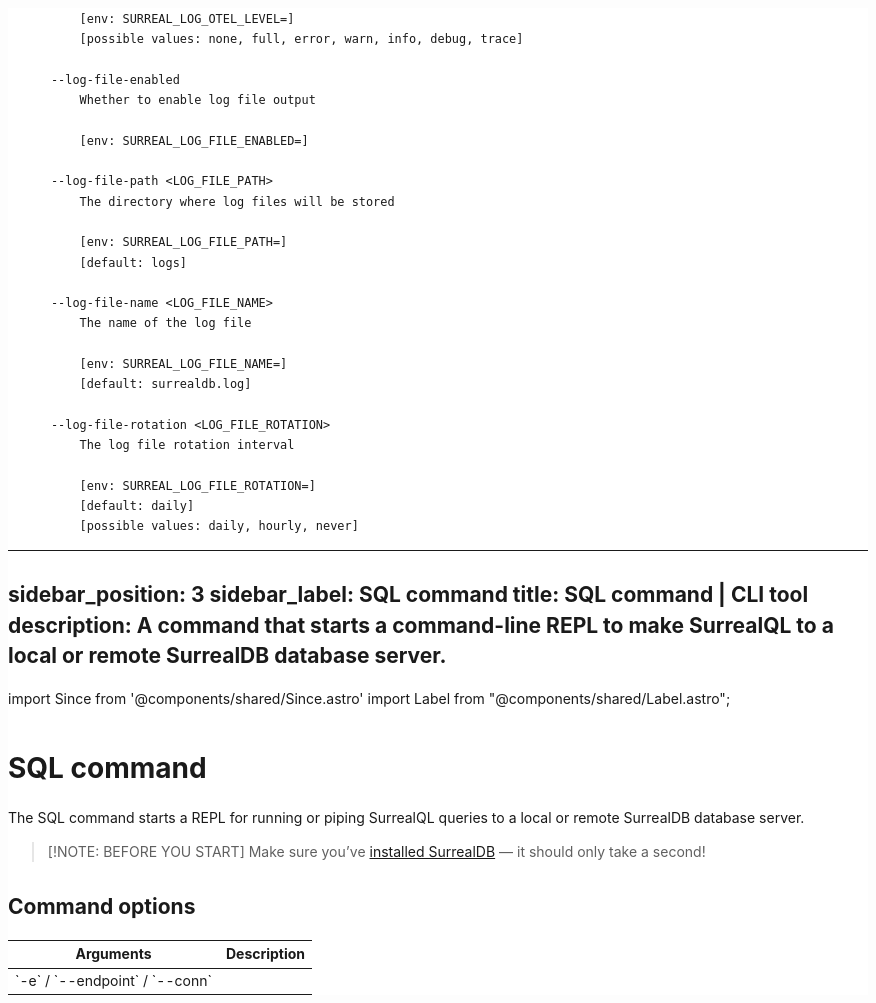 ```
          [env: SURREAL_LOG_OTEL_LEVEL=]
          [possible values: none, full, error, warn, info, debug, trace]

      --log-file-enabled
          Whether to enable log file output
          
          [env: SURREAL_LOG_FILE_ENABLED=]

      --log-file-path <LOG_FILE_PATH>
          The directory where log files will be stored
          
          [env: SURREAL_LOG_FILE_PATH=]
          [default: logs]

      --log-file-name <LOG_FILE_NAME>
          The name of the log file
          
          [env: SURREAL_LOG_FILE_NAME=]
          [default: surrealdb.log]

      --log-file-rotation <LOG_FILE_ROTATION>
          The log file rotation interval
          
          [env: SURREAL_LOG_FILE_ROTATION=]
          [default: daily]
          [possible values: daily, hourly, never]
```

---
sidebar_position: 3
sidebar_label: SQL command
title: SQL command | CLI tool
description: A command that starts a command-line REPL to make SurrealQL to a local or remote SurrealDB database server.
---
import Since from '@components/shared/Since.astro'
import Label from "@components/shared/Label.astro";

# SQL command

The SQL command starts a REPL for running or piping SurrealQL queries to a local or remote SurrealDB database server.

> [!NOTE: BEFORE YOU START]
> Make sure you’ve [installed SurrealDB](/docs/surrealdb/installation) — it should only take a second!

## Command options

<table>
    <thead>
        <tr>
            <th colspan="2">Arguments</th>
            <th>Description</th>
        </tr>
    </thead>  
    <tbody>
        <tr>
            <td colspan="2">
                `-e` / `--endpoint` / `--conn`
               <Label label="optional" />
            </td>
            <td>